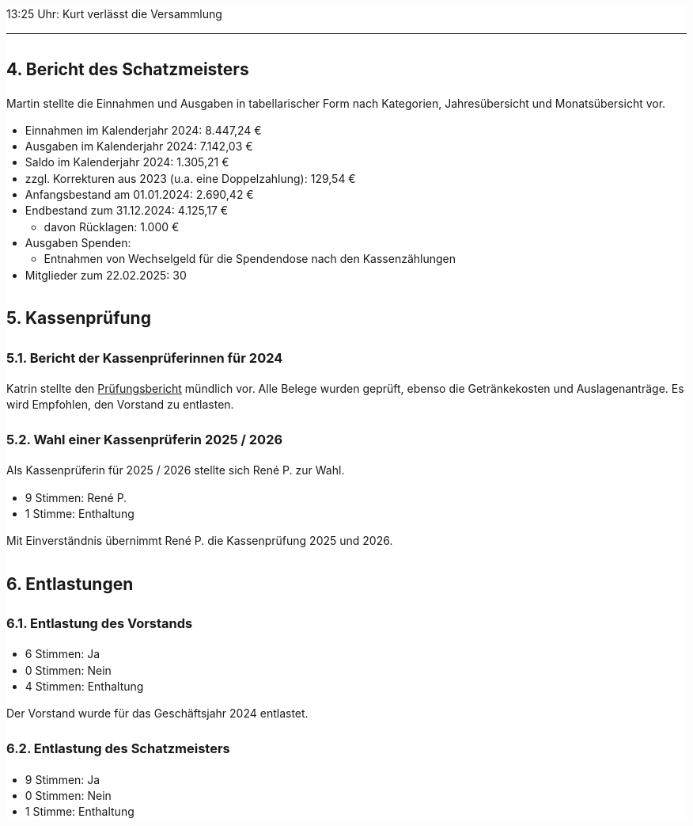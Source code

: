 
13:25 Uhr: Kurt verlässt die Versammlung

---

## 4. Bericht des Schatzmeisters

Martin stellte die Einnahmen und Ausgaben in tabellarischer Form nach Kategorien, Jahresübersicht und Monatsübersicht vor.

- Einnahmen im Kalenderjahr 2024: 8.447,24 €
- Ausgaben im Kalenderjahr 2024: 7.142,03 €
- Saldo im Kalenderjahr 2024: 1.305,21 €
- zzgl. Korrekturen aus 2023 (u.a. eine Doppelzahlung): 129,54 €
- Anfangsbestand am 01.01.2024: 2.690,42 €
- Endbestand zum 31.12.2024: 4.125,17 €
  - davon Rücklagen: 1.000 €
- Ausgaben Spenden:
  - Entnahmen von Wechselgeld für die Spendendose nach den Kassenzählungen
- Mitglieder zum 22.02.2025: 30

## 5. Kassenprüfung

### 5.1. Bericht der Kassenprüferinnen für 2024

Katrin stellte den [Prüfungsbericht](2025-02-14%20Protokoll%20Kassenpr%C3%BCfung.pdf) mündlich vor.
Alle Belege wurden geprüft, ebenso die Getränkekosten und Auslagenanträge.
Es wird Empfohlen, den Vorstand zu entlasten.

### 5.2. Wahl einer Kassenprüferin 2025 / 2026

Als Kassenprüferin für 2025 / 2026 stellte sich René P. zur Wahl.

- 9 Stimmen: René P.
- 1 Stimme: Enthaltung

Mit Einverständnis übernimmt René P. die Kassenprüfung 2025 und 2026.

## 6. Entlastungen

### 6.1. Entlastung des Vorstands

- 6 Stimmen: Ja
- 0 Stimmen: Nein
- 4 Stimmen: Enthaltung

Der Vorstand wurde für das Geschäftsjahr 2024 entlastet.

### 6.2. Entlastung des Schatzmeisters

- 9 Stimmen: Ja
- 0 Stimmen: Nein
- 1 Stimme: Enthaltung
